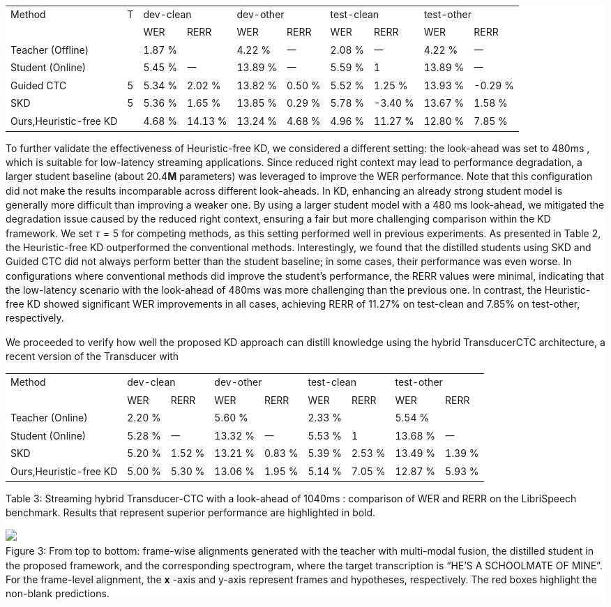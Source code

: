 <html><body><table><tr><td rowspan="2">Method</td><td rowspan="2">T</td><td colspan="2">dev-clean</td><td colspan="2">dev-other</td><td colspan="2">test-clean</td><td colspan="2">test-other</td></tr><tr><td>WER</td><td>RERR</td><td>WER</td><td>RERR</td><td>WER</td><td>RERR</td><td>WER</td><td>RERR</td></tr><tr><td>Teacher (Offline)</td><td></td><td>1.87 %</td><td></td><td>4.22 %</td><td>一</td><td>2.08 %</td><td>一</td><td>4.22 %</td><td>一</td></tr><tr><td>Student (Online)</td><td></td><td>5.45 %</td><td>一</td><td>13.89 %</td><td>一</td><td>5.59 %</td><td>1</td><td>13.89 %</td><td>一</td></tr><tr><td>Guided CTC</td><td>5</td><td>5.34 %</td><td>2.02 %</td><td>13.82 %</td><td>0.50 %</td><td>5.52 %</td><td>1.25 %</td><td>13.93 %</td><td>-0.29 %</td></tr><tr><td>SKD</td><td>5</td><td>5.36 %</td><td>1.65 %</td><td>13.85 %</td><td>0.29 %</td><td>5.78 %</td><td>-3.40 %</td><td>13.67 %</td><td>1.58 %</td></tr><tr><td>Ours,Heuristic-free KD</td><td></td><td>4.68 %</td><td>14.13 %</td><td>13.24 %</td><td>4.68 %</td><td>4.96 %</td><td>11.27 %</td><td>12.80 %</td><td>7.85 %</td></tr></table></body></html>

To further validate the effectiveness of Heuristic-free KD, we considered a different setting: the look-ahead was set to $4 8 0 \mathrm { m s }$ , which is suitable for low-latency streaming applications. Since reduced right context may lead to performance degradation, a larger student baseline (about $2 0 . 4 \mathbf { M }$ parameters) was leveraged to improve the WER performance. Note that this configuration did not make the results incomparable across different look-aheads. In KD, enhancing an already strong student model is generally more difficult than improving a weaker one. By using a larger student model with a 480 ms look-ahead, we mitigated the degradation issue caused by the reduced right context, ensuring a fair but more challenging comparison within the KD framework. We set $\tau = 5$ for competing methods, as this setting performed well in previous experiments. As presented in Table 2, the Heuristic-free KD outperformed the conventional methods. Interestingly, we found that the distilled students using SKD and Guided CTC did not always perform better than the student baseline; in some cases, their performance was even worse. In configurations where conventional methods did improve the student’s performance, the RERR values were minimal, indicating that the low-latency scenario with the look-ahead of $4 8 0 \mathrm { m s }$ was more challenging than the previous one. In contrast, the Heuristic-free KD showed significant WER improvements in all cases, achieving RERR of $1 1 . 2 7 \%$ on test-clean and $7 . 8 5 \%$ on test-other, respectively.

We proceeded to verify how well the proposed KD approach can distill knowledge using the hybrid TransducerCTC architecture, a recent version of the Transducer with

<html><body><table><tr><td rowspan="2">Method</td><td colspan="2">dev-clean</td><td colspan="2">dev-other</td><td colspan="2">test-clean</td><td colspan="2">test-other</td></tr><tr><td>WER</td><td>RERR</td><td>WER</td><td>RERR</td><td>WER</td><td>RERR</td><td>WER</td><td>RERR</td></tr><tr><td>Teacher (Online)</td><td>2.20 %</td><td></td><td>5.60 %</td><td></td><td>2.33 %</td><td></td><td>5.54 %</td><td></td></tr><tr><td>Student (Online)</td><td>5.28 %</td><td>一</td><td>13.32 %</td><td>一</td><td>5.53 %</td><td>1</td><td>13.68 %</td><td>一</td></tr><tr><td>SKD</td><td>5.20 %</td><td>1.52 %</td><td>13.21 %</td><td>0.83 %</td><td>5.39 %</td><td>2.53 %</td><td>13.49 %</td><td>1.39 %</td></tr><tr><td>Ours,Heuristic-free KD</td><td>5.00 %</td><td>5.30 %</td><td>13.06 %</td><td>1.95 %</td><td>5.14 %</td><td>7.05 %</td><td>12.87 %</td><td>5.93 %</td></tr></table></body></html>

Table 3: Streaming hybrid Transducer-CTC with a look-ahead of $1 0 4 0 \mathrm { m s }$ : comparison of WER and RERR on the LibriSpeech benchmark. Results that represent superior performance are highlighted in bold.

![](images/e8ab84dbb7b586e22d03677d3e4e36cab322e38f2e977a422372686f5e06a8e0.jpg)  
Figure 3: From top to bottom: frame-wise alignments generated with the teacher with multi-modal fusion, the distilled student in the proposed framework, and the corresponding spectrogram, where the target transcription is “HE’S A SCHOOLMATE OF MINE”. For the frame-level alignment, the $\mathbf { \boldsymbol { x } }$ -axis and y-axis represent frames and hypotheses, respectively. The red boxes highlight the non-blank predictions.
